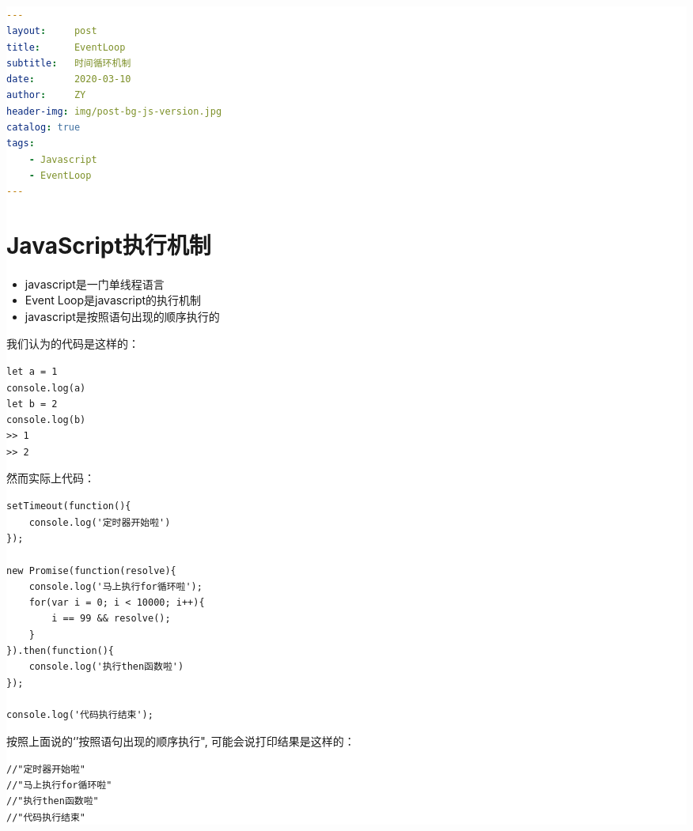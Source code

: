 ```yaml
---
layout:     post
title:      EventLoop
subtitle:   时间循环机制
date:       2020-03-10
author:     ZY
header-img: img/post-bg-js-version.jpg
catalog: true
tags:
    - Javascript
    - EventLoop
---
```


# JavaScript执行机制

* javascript是一门单线程语言
* Event Loop是javascript的执行机制
* javascript是按照语句出现的顺序执行的

我们认为的代码是这样的：

```
let a = 1
console.log(a)
let b = 2
console.log(b)
>> 1
>> 2
```

然而实际上代码：

```
setTimeout(function(){
    console.log('定时器开始啦')
});

new Promise(function(resolve){
    console.log('马上执行for循环啦');
    for(var i = 0; i < 10000; i++){
        i == 99 && resolve();
    }
}).then(function(){
    console.log('执行then函数啦')
});

console.log('代码执行结束');
```

按照上面说的‘’按照语句出现的顺序执行", 可能会说打印结果是这样的：

```
//"定时器开始啦"
//"马上执行for循环啦"
//"执行then函数啦"
//"代码执行结束"
```
